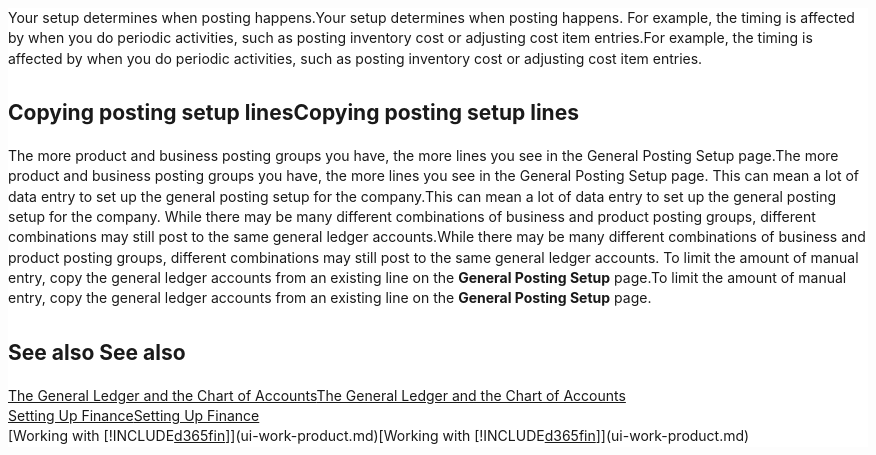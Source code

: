 <span data-ttu-id="66b19-179">Your setup determines when posting happens.</span><span class="sxs-lookup"><span data-stu-id="66b19-179">Your setup determines when posting happens.</span></span> <span data-ttu-id="66b19-180">For example, the timing is affected by when you do periodic activities, such as posting inventory cost or adjusting cost item entries.</span><span class="sxs-lookup"><span data-stu-id="66b19-180">For example, the timing is affected by when you do periodic activities, such as posting inventory cost or adjusting cost item entries.</span></span>

## <a name="copying-posting-setup-lines"></a><span data-ttu-id="66b19-181">Copying posting setup lines</span><span class="sxs-lookup"><span data-stu-id="66b19-181">Copying posting setup lines</span></span>
<span data-ttu-id="66b19-182">The more product and business posting groups you have, the more lines you see in the General Posting Setup page.</span><span class="sxs-lookup"><span data-stu-id="66b19-182">The more product and business posting groups you have, the more lines you see in the General Posting Setup page.</span></span> <span data-ttu-id="66b19-183">This can mean a lot of data entry to set up the general posting setup for the company.</span><span class="sxs-lookup"><span data-stu-id="66b19-183">This can mean a lot of data entry to set up the general posting setup for the company.</span></span> <span data-ttu-id="66b19-184">While there may be many different combinations of business and product posting groups, different combinations may still post to the same general ledger accounts.</span><span class="sxs-lookup"><span data-stu-id="66b19-184">While there may be many different combinations of business and product posting groups, different combinations may still post to the same general ledger accounts.</span></span> <span data-ttu-id="66b19-185">To limit the amount of manual entry, copy the general ledger accounts from an existing line on the **General Posting Setup** page.</span><span class="sxs-lookup"><span data-stu-id="66b19-185">To limit the amount of manual entry, copy the general ledger accounts from an existing line on the **General Posting Setup** page.</span></span>

## <a name="see-also"></a><span data-ttu-id="66b19-186">See also </span><span class="sxs-lookup"><span data-stu-id="66b19-186">See also</span></span>
[<span data-ttu-id="66b19-187">The General Ledger and the Chart of Accounts</span><span class="sxs-lookup"><span data-stu-id="66b19-187">The General Ledger and the Chart of Accounts</span></span>](finance-general-ledger.md)  
[<span data-ttu-id="66b19-188">Setting Up Finance</span><span class="sxs-lookup"><span data-stu-id="66b19-188">Setting Up Finance</span></span>](finance-setup-finance.md)  
<span data-ttu-id="66b19-189">[Working with [!INCLUDE[d365fin](includes/d365fin_md.md)]](ui-work-product.md)</span><span class="sxs-lookup"><span data-stu-id="66b19-189">[Working with [!INCLUDE[d365fin](includes/d365fin_md.md)]](ui-work-product.md)</span></span>
